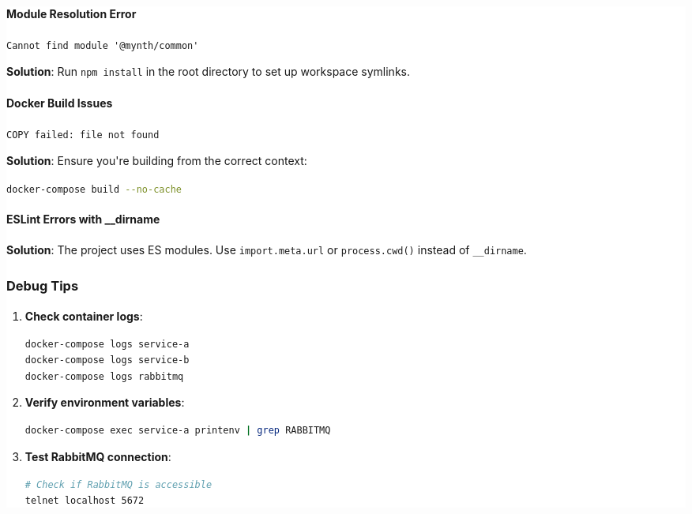 #### Module Resolution Error
```
Cannot find module '@mynth/common'
```
**Solution**: Run `npm install` in the root directory to set up workspace symlinks.

#### Docker Build Issues
```
COPY failed: file not found
```
**Solution**: Ensure you're building from the correct context:
```bash
docker-compose build --no-cache
```

#### ESLint Errors with __dirname
**Solution**: The project uses ES modules. Use `import.meta.url` or `process.cwd()` instead of `__dirname`.

### Debug Tips

1. **Check container logs**:
   ```bash
   docker-compose logs service-a
   docker-compose logs service-b
   docker-compose logs rabbitmq
   ```

2. **Verify environment variables**:
   ```bash
   docker-compose exec service-a printenv | grep RABBITMQ
   ```

3. **Test RabbitMQ connection**:
   ```bash
   # Check if RabbitMQ is accessible
   telnet localhost 5672
   ```